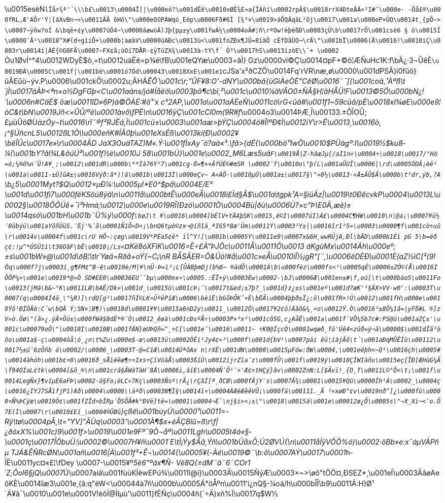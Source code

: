 \u0015esèN`lÎår¾ª'´\\\b£\u0013\u0004Ï[|\u000eö?\u001dÊê\u0010xØÊ¾E»a{ÎÁñí\u0002rpÂ$\u0018rrX4ÐteÂÀ×²I#¯\u000e· -Öå£®\u000fRL,Æ'AÔr'Ý¦[áXvBn¬»\u0011ÂÂ ôHö\"\u000eOûPÀWqó¸Eëp\u0006Fð#6Ì [¾³×\u0019>áÕQÂqäL²õj\u0017\u001a\u000eP×ÜQ\u0014t¸{pÕ~>\u0007~ÿõw?oÍ &\bqê­+¢y\u0007úÓ4~\u0000áæwùÂ)Jþ{pµ±y\u001fwÀ½\u0004oÀ#¦ñ\rºOw!èþèßÐ\u0003çÙ\b\u0017rÕ\u001csè6 § ò\u0015Î\u0000¨Â¹\u0018^X#(d÷gíiÔ+\u000b¦aøàV\u0000úAÐc\u0013ù<\u001foZÐx¶JÜ=8ïàÒ ­cÈfDãÙO¬\rÄ\"\u001bÏ\u0006(Ä\u0016!\u0010iÇ\u0003r\u0014í|ÀÉ{©G0FÃ\u0007~FX¢ã¡ùOí7DÅR-¢ÿTúZX¾\u0013à-tY\f´ Ó³\u0017hS\u0013ízöE\\¨+ \u0002`Óu1ØvÍ^°4\u0012WDyÈ$ò¸=t\u0012uàËé=p¾è\fB\u001eQYæ\u0003=âÌ} Gz\u0000vï©Ç\u0014¤pF+©õ¦ÆÑuHc1K:f\bÄ¿·3¬ÛêÈ`\u0019ÐÁ\u0005C\u001f|\u001bè\u0001ó7Ód\u00043\u0018XxE\u001e1`cJSa'x²ðCZÖ\u0014Fq'rVR\næ,ø\u0000\u001dPSÂ)í0fûö}ûÂEûù¬ýv.P\u0006\u001ckÔ\u0002u;ÃHÁ*ÊÔ´\u001c\r;\"ÛF¥8:O'-dNY\u000bâ{ùGìÀeÒÈ\"CêØ\u0016¨¯[(\u001coä,¹Àºß\t´jÌ\u0017áÀÞ<ªn­×o½DgFGþ<C\u001aáns/jó#Íåëö\u0003þô¶c\bï¸²\u001c\u0010¼äVÂO0±ÑÂ§H¦âHÅÜ!F\u0013©5Ö\u000bN¿!´\u0006n#CäÉ$ ôæ\u0011îD»6P)á©ÖÁÉ:#õ¹'x c°2AP,\u001a\u001aÁÈeÑ\u0011cö\rG<ûâ#\u001f1~59cüã/pÈ\u0018xl¾øE\u000e9¦òC&t\bN\u0019Jñ<×ÛÛ/ºè\u0001àvô\fPÉ\n\u0016ÿÇ\u001cCî0m(9R#f*\u0004o3\u0014ÞÆ¸Ï\u00133.±ÕÎOÛ;£µùÛöØÙ*àzÓy¬t\u0016\rî¨®f²RJËá,Ì\u001cü±\u0003\u001aæ>þÝÇ\u0004ö#Î!ºÐ¢Ì\u0012iY\r>Ë\u0013¸\u0016ò,¡^§ÚñcnL5\u0012ßL1Ò\\\u000eñK#ÍÃ0þ\u001eXsÉß\u0013kí(Ð\u0002¥\bëÎÜc\u0017e»\r\u0004ÃD JaX3OuäTAZ)M«.Ý·\u001fÌxAy¯ö?aà«³.\fâ>{dÉ{\u000bö¹1wÔ\u0010$PÜàgº:I\u0019½$ku8­¼(\u001bY?âl¾L&ôúÚ³\u001f½è\u0010J 58\u001bÚ}\u001e\u0002_M6Læs5uâ`F\u0019Å|Z-hâæJµ[/aÌ1n«\u0004÷\u0018\u0017/°Hò=ó;¼®ô%n¯Ú!A¥¸;\u0012\u001dR\u000b\**Ìà76Y²7\u001cg·ß=¶××ÂfÙÈ©#mSR \u0002¨f\u0010o\"þ(L\u001aÛUÏ\u0006|\rd\u0005ÓDÂ¡èë¹\u001a\u0011-±Ü]ûA±\u0016Výð:ã*)!á\u001b\u0013Ì\u000eÇv~ A«ÁÕ·\u0010µÚ\u001a±\u0017§\"»0½\u0013·«Ä±ÃÛ$Ã\u000b\t²dr,ýb,?A`\b¿5\u0001Myt?$Q\u0012×µÐ¼:\u0005µ!*E0^$pâ\u0004E/E°\u001d\u001fì7\u000fëKSöú8ÿä\n\u0011å\u000btÊ\u000eÅ\u0018í£Ìd§Â$\u001a\tgpk¹A=§iüÄz|\u0019\t0ÐêcvkP\u0004\u0013L\u0002§\u0018ÕÕÚê­+¯ì³Hmá;\u0012\u000e\u0019RÎ(Ðzö\u0001Ò\u0004Bù|ðù\u0006Ù?×c\"Þ\\E0Ä,æè)±\u0014qsó\u001bH\u001b¨*Ù%ý\u000f`\bøJ\t ¥\u0016\u0004]bÈl­V+tÄ4þSK\u0015,é©I\u0007úI)À£\u0004C¶HW\u0010\n¦@a¡\u0007¥ü½¨8öbýü\u001aYõñÚüS.¨ßj'%´ã\u0001Ñ1Ô«D<¡\bnQ6tµò©zx¬@íñîä¸ªIG5*8æ'Üm\u0011Ý\u0003²Y±|\u0016îrî²5»\u0003\u0000¶f\u001cò÷uû\r\u0014v\u0004f\u001c\rU HÕ­~:çøg\u0019V*PÈa5¢ë* ïl^Y!]\u001b\u0005Y\u0011e9\u0007x&6H¸wwRÜjA,Ðl\bÄD\u000b1Éì pG 5\b=éðç¢:!µ^*ÚSÜîì\t36OâF\bÊ\u0010¡/Ls<`¤Kë8óXFìK\u0016=Ë÷£À\"ÞJÕc\u0011Å\u0011Õ\u0013 áKgùMx\u0014Áh\u000eº;±s\u001bW»@\u001d\\ðB¦\tIr´Yøä=Rðâ+oÝ*{~C¡\nR BÅSÄER=Õ&Üó!#å\u001c»eÅ­\u0010iÎ½¡gR\"[¨,\u0006ëDÈÐ\u0001È(aZ½ìC[²(9!ô`q\u000f?j\u0003í¸g¶FM¢^B-ê\u0010è/M|¥\nÜ·Þ=ì²¡L{ÛÀBþmDj(b%6~ ®ädÕ\u0001Á\b\u000fèz\u000fs<¹\u0005qÈ\u0006±ZÒ©(Å\u0016IÔÔP¼>\u001e\u0019*@»Ò SD#EE0\u00036EU¨¯bµ\u000ex¤\u0005.:ËÏ+ý\u0003Èw\u0002-\bJ\u0006Æ\u001en±#\f,oú[\t\u000bào5\u0011Fo\u0013(jMá\b&~°K\u0011LØ\bAÊ/Dk»\u001d¸\u0015ù\u001cÞ¡¨\u0017t&ed¡±7þ?_\u001d}z¿±s\u001eº\u001d?æK'²§ÂX¤VV·w0':\u0003T\u0007(q\u0004Ì4ö¸\"¼R)]\rdQ[g²\u0017ñÍ©LK¤ÜºëPíÆ\u0006\bèíË\bGõÞÕK¯¤Ê\bßÃ\u0004þþð±Ï¿;ô\u001fR×!Ú\u0012\u001fH\u000e\u0019Ýô¹ÐÍÒÃè:C´w\bQÂ Ý;SN×¦B¶)\u0018d\u0001¥¥\u0015a6nD2y\u0011_\u0012Ó\u0017¥2¢ö)Äâõ&¾¸¤o\u0012Ý.Ò\u0016³±8Ö¼1â=|yFß#L ®]zV»ò.Öø\"(ã>¿.ÿÄ+Öü±\u000fW4$8dÉ*®¯Ò\u0012_êøà\u001cÐsºÅ÷\u0003P×³x²\u001cõ5G,c¿AåË\u001a\u001f¨VÔ¼5b7c#:PS@ù\u001aZÇ±'\u001c\u00079oÖ\"\u0018I\u0010B\u001fÂN}øUÞQñ=^¸÷C{\u001e¯\u0016\u0011­~ ÷K0@ÍçcÒ\u0001wqæð¸fû'Úê4<zûð=ý¬ã\u0000$\u001dÎã³òôo\u001a$-ç\u0004ôå¦ó¸¿n\t%Zu\u000e$-æ\u0013ü\u0002ÒÊi¹Jy4¢«³\u000f\u001d{bV¹\u0007päi­ êü¦íàjÂõ\t´\u001aÐqMÛÊÍù\u00112\u0017½±ú¨6zÖñb ó\u0002/\u0006_\u0003T-@=C1Æ\u0014ÙªôAx n\rXÊ\u001dN\u0000\u0015µFów:ðW\u0004,\u001eêþh<~Q¹\u0016çh\u0005#\u0014àhóh\u001b¢¤0\u0016ð_sÅìéêæ¶÷¤Ixs÷ÇìVúàÅ\u0003ßíÙ\u0012ijrZïa¯z\u000fÛ\u001f\u0019ý\u0018ÇÌWIàñu\u0015eç{ÎÐ[ÆHùG¼Ã\f94OÍaL¢tk\u0004[&õ_®\n\u001crá§ÂWàTàH¨8Ä\u0006i,àíE\u0004Ñ¯Õ¹¨¤'Æ¢×tHÇý}âv\u0002Z­nN:L[$Ãvï!¸{O¸T\u0011L©°Ô<\t¡\u001f\u0014LegÑx}¶víµÈ6aFÞ\u0002·ô§Fo¡ëLC«7Kç\u0003Ñsº\rÃ¿\rÇâÍ[ª¸ðCØ\u000fÄjY¨s\u0007Â¾\u0001\u0015¥Qû\u0000Íh¹Á\u0002_\u0004ç\u0016¿IYJ7SÅìfjP1)Að\u0004\u0006\\àºð\u0003N¶Ì§\u0014ï¤\u0004ÀÆéÆêêVÜ¡\u000fä\u0011î._Ã ²«xøÐ^¢v\u0019nð^]¿\u000fù\u0000¤Ñ%ÞCýæ\u0019Ò¢\u001fZÎd¤bÎRµ´ÔSÕÃ#k°ÐVë]të=\u0001\u0004¬É´\nj§i>¤¡±\"\u0018\u0015á\u001e\u00012ø¿Ô\u0005s\"~X_Xi¬<¨o.Ö7E(Ì\u0007\r\u0010£Eí_\u0004®ÛØû`}çß­ë\u001búyÚ\u0000¹\u0011­=-Rÿ\tø\u0004pÂ¸\t=\"YV]\"ÄÙq\u0003'\u0001À¶$x+éÂÇBîû=ß\r\f|¿ðóxX%\u001c)9\u001f>\u0019\u001e9Fº¯9Ò¬åº\u0011Lgh\u0005t4á«§­\u0001ç\u0017ÎÓbuÜ:\u0002©\u0007H¥ñ\u0001`E\tÌ¡Ýy$Åâ¸Ýñ\u001bÜåxÔ;Ú2ØVÚ{\n\u0011åÍÿVÔÔ%ó)\u0002·õBb»e:x¯áµVÀPñµ TJÁ&ÊÑRcØN\u001añ\u0016|Á\u001f²+Ê¬\u0014{\u0005¥(-Àé\u0019©¨\b:õ\u0007AÝ\u0017\u0001*h­ÏË\u0011yc¤«£¦\fDey \u0007-\u0015¥º*5è6\"ºáx¶Ñ- Vè8Q{±dM¨ã¨6¨COr1´Z;Ôol6§jQ\u0007*Ú\u0007aíá\u001fùùKÍëwEPú¾\u0011î@i}\u0003Ã\u0015ÑýÆ\u0003×~>\\øô\"tÕÖ¤,ÐSEZ\*¸\u001eÍ\u0003ÄâøAeôKÈ\u0014îæ3\u001e¸{ã:q\"èW<\u00044à7ñ\u000b\u0005Á°öÅºn\u0011'í¿nQ§-¼oá/h\u000bÎÎ\b9\u0011Á:H)Ø¹´Á¥ã¯\u0010\u001e\u0001V!èõÍ@Ìlµù'\u0011}fÈÑç\u0004ñ{´÷Ä)xñ%Ì\u0017q$W½